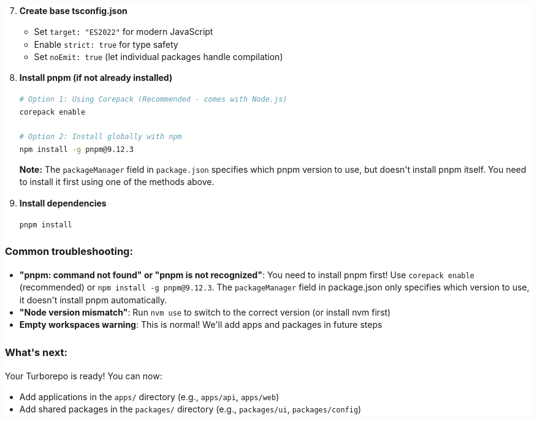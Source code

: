7. **Create base tsconfig.json**
   - Set `target: "ES2022"` for modern JavaScript
   - Enable `strict: true` for type safety
   - Set `noEmit: true` (let individual packages handle compilation)

8. **Install pnpm (if not already installed)**
   ```bash
   # Option 1: Using Corepack (Recommended - comes with Node.js)
   corepack enable
   
   # Option 2: Install globally with npm
   npm install -g pnpm@9.12.3
   ```
   
   **Note:** The `packageManager` field in `package.json` specifies which pnpm version to use, but doesn't install pnpm itself. You need to install it first using one of the methods above.

9. **Install dependencies**
   ```bash
   pnpm install
   ```

### Common troubleshooting:
- **"pnpm: command not found" or "pnpm is not recognized"**: You need to install pnpm first! Use `corepack enable` (recommended) or `npm install -g pnpm@9.12.3`. The `packageManager` field in package.json only specifies which version to use, it doesn't install pnpm automatically.
- **"Node version mismatch"**: Run `nvm use` to switch to the correct version (or install nvm first)
- **Empty workspaces warning**: This is normal! We'll add apps and packages in future steps

### What's next:
Your Turborepo is ready! You can now:
- Add applications in the `apps/` directory (e.g., `apps/api`, `apps/web`)
- Add shared packages in the `packages/` directory (e.g., `packages/ui`, `packages/config`)

